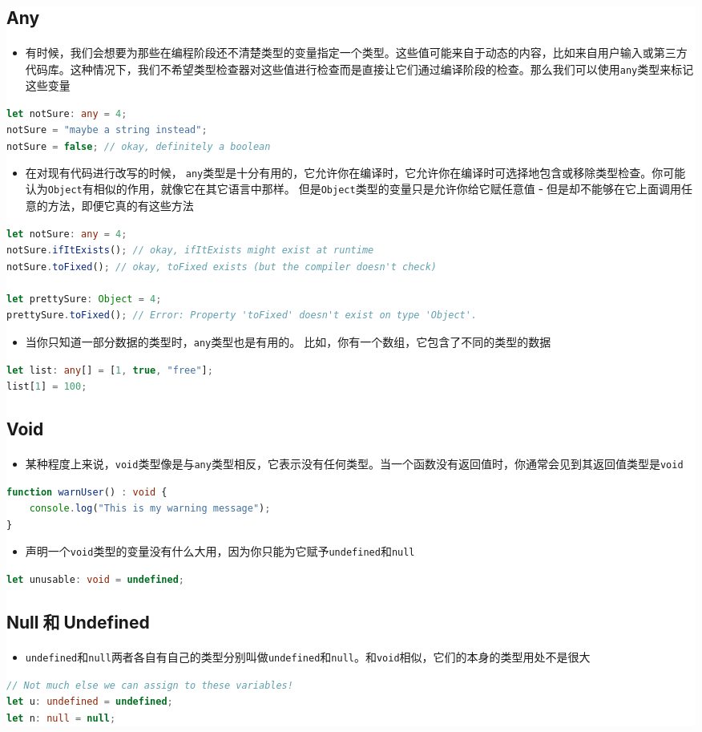 
## Any

- 有时候，我们会想要为那些在编程阶段还不清楚类型的变量指定一个类型。这些值可能来自于动态的内容，比如来自用户输入或第三方代码库。这种情况下，我们不希望类型检查器对这些值进行检查而是直接让它们通过编译阶段的检查。那么我们可以使用`any`类型来标记这些变量

```typescript
let notSure: any = 4;
notSure = "maybe a string instead";
notSure = false; // okay, definitely a boolean
```

- 在对现有代码进行改写的时候， `any`类型是十分有用的，它允许你在编译时，它允许你在编译时可选择地包含或移除类型检查。你可能认为`Object`有相似的作用，就像它在其它语言中那样。 但是`Object`类型的变量只是允许你给它赋任意值 - 但是却不能够在它上面调用任意的方法，即便它真的有这些方法

```typescript
let notSure: any = 4;
notSure.ifItExists(); // okay, ifItExists might exist at runtime
notSure.toFixed(); // okay, toFixed exists (but the compiler doesn't check)

let prettySure: Object = 4;
prettySure.toFixed(); // Error: Property 'toFixed' doesn't exist on type 'Object'.
```

- 当你只知道一部分数据的类型时，`any`类型也是有用的。 比如，你有一个数组，它包含了不同的类型的数据

```typescript
let list: any[] = [1, true, "free"];
list[1] = 100;
```


## Void

- 某种程度上来说，`void`类型像是与`any`类型相反，它表示没有任何类型。当一个函数没有返回值时，你通常会见到其返回值类型是`void`

```typescript
function warnUser() : void {
    console.log("This is my warning message");
}
```

- 声明一个`void`类型的变量没有什么大用，因为你只能为它赋予`undefined`和`null`

```typescript
let unusable: void = undefined;
```


## Null 和 Undefined

- `undefined`和`null`两者各自有自己的类型分别叫做`undefined`和`null`。和`void`相似，它们的本身的类型用处不是很大

```typescript
// Not much else we can assign to these variables!
let u: undefined = undefined;
let n: null = null;
```
